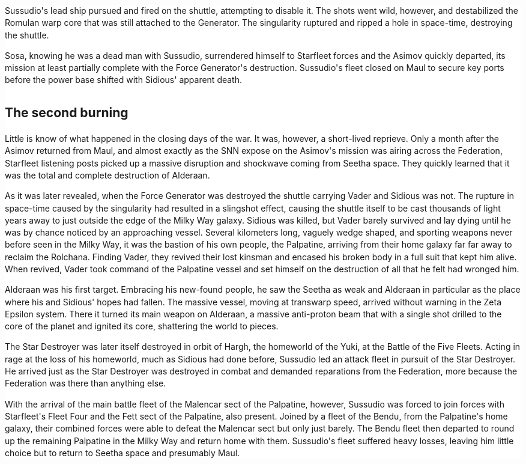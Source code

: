 Sussudio's lead ship pursued and fired on the shuttle, attempting to
disable it. The shots went wild, however, and destabilized the Romulan
warp core that was still attached to the Generator. The singularity
ruptured and ripped a hole in space-time, destroying the shuttle.

Sosa, knowing he was a dead man with Sussudio, surrendered himself to
Starfleet forces and the Asimov quickly departed, its mission at least
partially complete with the Force Generator's destruction. Sussudio's
fleet closed on Maul to secure key ports before the power base shifted
with Sidious' apparent death.

The second burning
------------------

Little is know of what happened in the closing days of the war. It was,
however, a short-lived reprieve. Only a month after the Asimov returned
from Maul, and almost exactly as the SNN expose on the Asimov's mission
was airing across the Federation, Starfleet listening posts picked up a
massive disruption and shockwave coming from Seetha space. They quickly
learned that it was the total and complete destruction of Alderaan.

As it was later revealed, when the Force Generator was destroyed the
shuttle carrying Vader and Sidious was not. The rupture in space-time
caused by the singularity had resulted in a slingshot effect, causing
the shuttle itself to be cast thousands of light years away to just
outside the edge of the Milky Way galaxy. Sidious was killed, but Vader
barely survived and lay dying until he was by chance noticed by an
approaching vessel. Several kilometers long, vaguely wedge shaped, and
sporting weapons never before seen in the Milky Way, it was the bastion
of his own people, the Palpatine, arriving from their home galaxy far
far away to reclaim the Rolchana. Finding Vader, they revived their lost
kinsman and encased his broken body in a full suit that kept him alive.
When revived, Vader took command of the Palpatine vessel and set himself
on the destruction of all that he felt had wronged him.

Alderaan was his first target. Embracing his new-found people, he saw
the Seetha as weak and Alderaan in particular as the place where his and
Sidious' hopes had fallen. The massive vessel, moving at transwarp
speed, arrived without warning in the Zeta Epsilon system. There it
turned its main weapon on Alderaan, a massive anti-proton beam that with
a single shot drilled to the core of the planet and ignited its core,
shattering the world to pieces.

The Star Destroyer was later itself destroyed in orbit of Hargh, the
homeworld of the Yuki, at the Battle of the Five Fleets. Acting in rage
at the loss of his homeworld, much as Sidious had done before, Sussudio
led an attack fleet in pursuit of the Star Destroyer. He arrived just as
the Star Destroyer was destroyed in combat and demanded reparations from
the Federation, more because the Federation was there than anything
else.

With the arrival of the main battle fleet of the Malencar sect of the
Palpatine, however, Sussudio was forced to join forces with Starfleet's
Fleet Four and the Fett sect of the Palpatine, also present. Joined by a
fleet of the Bendu, from the Palpatine's home galaxy, their combined
forces were able to defeat the Malencar sect but only just barely. The
Bendu fleet then departed to round up the remaining Palpatine in the
Milky Way and return home with them. Sussudio's fleet suffered heavy
losses, leaving him little choice but to return to Seetha space and
presumably Maul.
